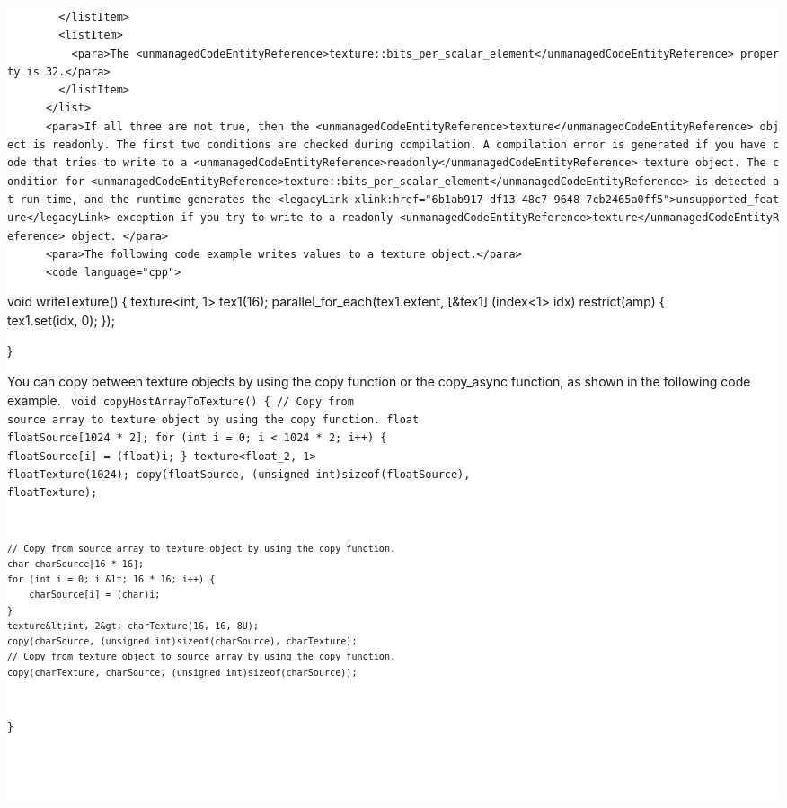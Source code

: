             </listItem>
            <listItem>
              <para>The <unmanagedCodeEntityReference>texture::bits_per_scalar_element</unmanagedCodeEntityReference> property is 32.</para>
            </listItem>
          </list>
          <para>If all three are not true, then the <unmanagedCodeEntityReference>texture</unmanagedCodeEntityReference> object is readonly. The first two conditions are checked during compilation. A compilation error is generated if you have code that tries to write to a <unmanagedCodeEntityReference>readonly</unmanagedCodeEntityReference> texture object. The condition for <unmanagedCodeEntityReference>texture::bits_per_scalar_element</unmanagedCodeEntityReference> is detected at run time, and the runtime generates the <legacyLink xlink:href="6b1ab917-df13-48c7-9648-7cb2465a0ff5">unsupported_feature</legacyLink> exception if you try to write to a readonly <unmanagedCodeEntityReference>texture</unmanagedCodeEntityReference> object. </para>
          <para>The following code example writes values to a texture object.</para>
          <code language="cpp">
void writeTexture() {
    texture&lt;int, 1&gt; tex1(16); 
    parallel_for_each(tex1.extent, [&amp;tex1] (index&lt;1&gt; idx) restrict(amp) {    
        tex1.set(idx, 0); 
    });

}
</code>
        </content>
      </section>
      <section>
        <title>Copying Texture Objects</title>
        <content>
          <para>You can copy between texture objects by using the <legacyLink xlink:href="cf3cda4b-5c64-4083-a0aa-39de2b378802">copy</legacyLink> function or the <legacyLink xlink:href="6f06115b-1b85-43f4-a3b7-019af90748ec">copy_async</legacyLink> function, as shown in the following code example.</para>
          <code language="cpp">
void copyHostArrayToTexture() {
    // Copy from source array to texture object by using the copy function.
    float floatSource[1024 * 2]; 
    for (int i = 0; i &lt; 1024 * 2; i++) {
        floatSource[i] = (float)i;
}
    texture&lt;float_2, 1&gt; floatTexture(1024);
    copy(floatSource, (unsigned int)sizeof(floatSource), floatTexture); 

    // Copy from source array to texture object by using the copy function.
    char charSource[16 * 16]; 
    for (int i = 0; i &lt; 16 * 16; i++) {
        charSource[i] = (char)i;
    }
    texture&lt;int, 2&gt; charTexture(16, 16, 8U);
    copy(charSource, (unsigned int)sizeof(charSource), charTexture); 
    // Copy from texture object to source array by using the copy function.
    copy(charTexture, charSource, (unsigned int)sizeof(charSource)); 
}
